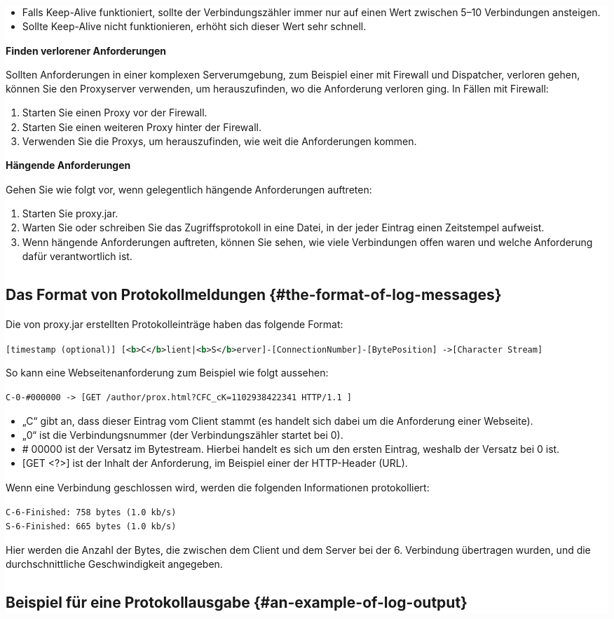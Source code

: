 * Falls Keep-Alive funktioniert, sollte der Verbindungszähler immer nur auf einen Wert zwischen 5–10 Verbindungen ansteigen.
* Sollte Keep-Alive nicht funktionieren, erhöht sich dieser Wert sehr schnell.

**Finden verlorener Anforderungen**

Sollten Anforderungen in einer komplexen Serverumgebung, zum Beispiel einer mit Firewall und Dispatcher, verloren gehen, können Sie den Proxyserver verwenden, um herauszufinden, wo die Anforderung verloren ging. In Fällen mit Firewall:

1. Starten Sie einen Proxy vor der Firewall.
1. Starten Sie einen weiteren Proxy hinter der Firewall.
1. Verwenden Sie die Proxys, um herauszufinden, wie weit die Anforderungen kommen.

**Hängende Anforderungen**

Gehen Sie wie folgt vor, wenn gelegentlich hängende Anforderungen auftreten:

1. Starten Sie proxy.jar.
1. Warten Sie oder schreiben Sie das Zugriffsprotokoll in eine Datei, in der jeder Eintrag einen Zeitstempel aufweist.
1. Wenn hängende Anforderungen auftreten, können Sie sehen, wie viele Verbindungen offen waren und welche Anforderung dafür verantwortlich ist.

## Das Format von Protokollmeldungen {#the-format-of-log-messages}

Die von proxy.jar erstellten Protokolleinträge haben das folgende Format:

```xml
[timestamp (optional)] [<b>C</b>lient|<b>S</b>erver]-[ConnectionNumber]-[BytePosition] ->[Character Stream]
```

So kann eine Webseitenanforderung zum Beispiel wie folgt aussehen:

```xml
C-0-#000000 -> [GET /author/prox.html?CFC_cK=1102938422341 HTTP/1.1 ]
```

* „C“ gibt an, dass dieser Eintrag vom Client stammt (es handelt sich dabei um die Anforderung einer Webseite).
* „0“ ist die Verbindungsnummer (der Verbindungszähler startet bei 0).
* &#x200B;# 00000 ist der Versatz im Bytestream. Hierbei handelt es sich um den ersten Eintrag, weshalb der Versatz bei 0 ist.
* [GET &lt;?>] ist der Inhalt der Anforderung, im Beispiel einer der HTTP-Header (URL).

Wenn eine Verbindung geschlossen wird, werden die folgenden Informationen protokolliert:

```xml
C-6-Finished: 758 bytes (1.0 kb/s)
S-6-Finished: 665 bytes (1.0 kb/s)
```

Hier werden die Anzahl der Bytes, die zwischen dem Client und dem Server bei der 6. Verbindung übertragen wurden, und die durchschnittliche Geschwindigkeit angegeben.

## Beispiel für eine Protokollausgabe {#an-example-of-log-output}
